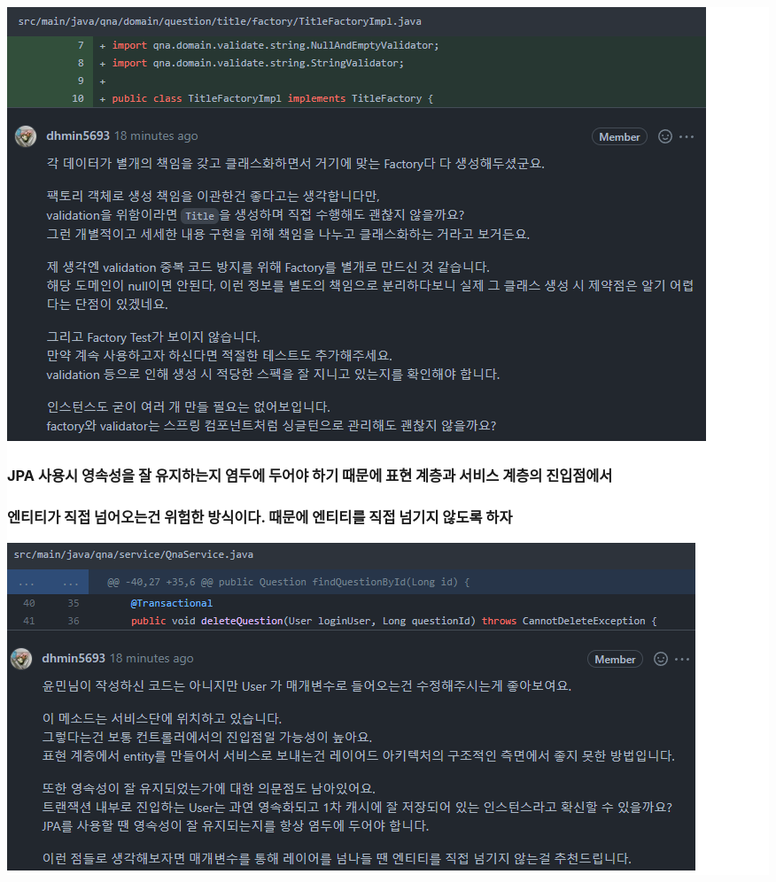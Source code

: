 <img src="./img/23.png">

### JPA 사용시 영속성을 잘 유지하는지 염두에 두어야 하기 때문에 표현 계층과 서비스 계층의 진입점에서
### 엔티티가 직접 넘어오는건 위험한 방식이다. 때문에 엔티티를 직접 넘기지 않도록 하자

<img src="./img/24.png">

